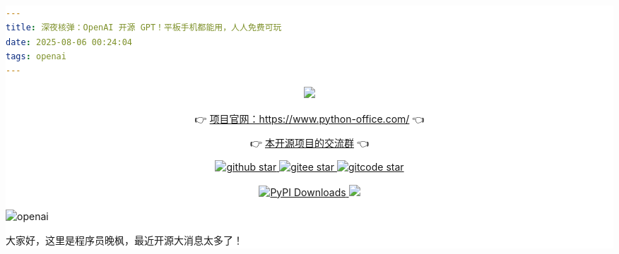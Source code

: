 ```yaml
---
title: 深夜核弹：OpenAI 开源 GPT！平板手机都能用，人人免费可玩
date: 2025-08-06 00:24:04
tags: openai
---
```



<p align="center" id='进群-banner'>
    <a target="_blank" href='https://mp.weixin.qq.com/s/0GrWWSQ8sKs-WA8WoN3Ztg?payreadticket=HPsk3SM42QLKkwlPgzoQN00eTUDy7x7I70-jcY9jIG2bWFmjZvB7r1mF10OiNSkxknfiN08&scene=1&click_id=1'>
    <img src="https://raw.gitcode.com/user-images/assets/5027920/d78ad96d-6a5e-49fa-9a6d-ba98ec1a1293/image.png" width="100%"/>
    </a>   
</p>

<p align="center">
	👉 <a target="_blank" href="https://www.python-office.com/">项目官网：https://www.python-office.com/</a> 👈
</p>
<p align="center">
	👉 <a target="_blank" href="http://www.python4office.cn/wechat-group/">本开源项目的交流群</a> 👈
</p>



<p align="center" name="gitcode">
  <a target="_blank" href='https://github.com/CoderWanFeng/python-office'>
    <img src="https://img.shields.io/github/stars/CoderWanFeng/python-office.svg?style=social" alt="github star"/>
    </a>
    	<a target="_blank" href='https://gitee.com/CoderWanFeng//python-office/'>
		<img src='https://gitee.com/CoderWanFeng//python-office/badge/star.svg?theme=dark' alt='gitee star'/>
	</a>
	<a target="_blank" href='https://gitcode.com/CoderWanFeng1/python-office'>
		<img src='https://gitcode.com/CoderWanFeng1/python-office/star/badge.svg?theme=dark' alt='gitcode star'/>
	</a>	
</p>
<p align="center" name="gitcode">
	<a target="_blank" href='https://gitcode.com/CoderWanFeng1/python-office'>
<img src="https://static.pepy.tech/badge/python-office" alt="PyPI Downloads">
    	<a href="http://www.python4office.cn/wechat-group/">
	<img src="https://img.shields.io/badge/%E5%BE%AE%E4%BF%A1-%E4%BA%A4%E6%B5%81%E7%BE%A4-brightgreen"/>
  </a>

</p>




  
![openai](https://raw.gitcode.com/user-images/assets/5027920/35a7a5dc-8295-411c-ac5f-72a6d8d8eff8/image.png 'image.png')

大家好，这里是程序员晚枫，最近开源大消息太多了！
  